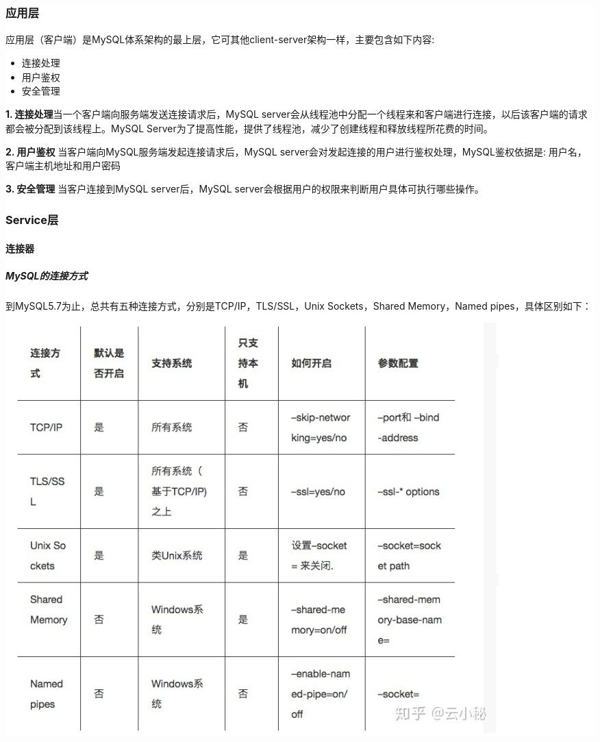 

### 应用层

应用层（客户端）是MySQL体系架构的最上层，它可其他client-server架构一样，主要包含如下内容:

- 连接处理
- 用户鉴权
- 安全管理



**1. 连接处理**当一个客户端向服务端发送连接请求后，MySQL server会从线程池中分配一个线程来和客户端进行连接，以后该客户端的请求都会被分配到该线程上。MySQL Server为了提高性能，提供了线程池，减少了创建线程和释放线程所花费的时间。

**2. 用户鉴权** 当客户端向MySQL服务端发起连接请求后，MySQL server会对发起连接的用户进行鉴权处理，MySQL鉴权依据是: 用户名，客户端主机地址和用户密码

**3. 安全管理** 当客户连接到MySQL server后，MySQL server会根据用户的权限来判断用户具体可执行哪些操作。





### Service层

#### 连接器

##### MySQL的连接方式

到MySQL5.7为止，总共有五种连接方式，分别是TCP/IP，TLS/SSL，Unix Sockets，Shared Memory，Named pipes，具体区别如下：

![](images/v2-e952f4d92679461d5c824998e705a27c_b.jpg)
